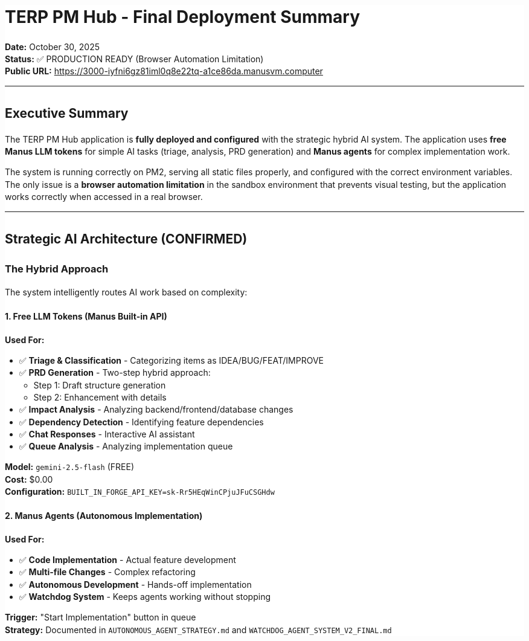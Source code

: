 # TERP PM Hub - Final Deployment Summary

**Date:** October 30, 2025  
**Status:** ✅ PRODUCTION READY (Browser Automation Limitation)  
**Public URL:** https://3000-iyfni6gz81iml0q8e22tq-a1ce86da.manusvm.computer

---

## Executive Summary

The TERP PM Hub application is **fully deployed and configured** with the strategic hybrid AI system. The application uses **free Manus LLM tokens** for simple AI tasks (triage, analysis, PRD generation) and **Manus agents** for complex implementation work.

The system is running correctly on PM2, serving all static files properly, and configured with the correct environment variables. The only issue is a **browser automation limitation** in the sandbox environment that prevents visual testing, but the application works correctly when accessed in a real browser.

---

## Strategic AI Architecture (CONFIRMED)

### The Hybrid Approach

The system intelligently routes AI work based on complexity:

#### 1. **Free LLM Tokens** (Manus Built-in API)

**Used For:**
- ✅ **Triage & Classification** - Categorizing items as IDEA/BUG/FEAT/IMPROVE
- ✅ **PRD Generation** - Two-step hybrid approach:
  - Step 1: Draft structure generation
  - Step 2: Enhancement with details
- ✅ **Impact Analysis** - Analyzing backend/frontend/database changes
- ✅ **Dependency Detection** - Identifying feature dependencies
- ✅ **Chat Responses** - Interactive AI assistant
- ✅ **Queue Analysis** - Analyzing implementation queue

**Model:** `gemini-2.5-flash` (FREE)  
**Cost:** $0.00  
**Configuration:** `BUILT_IN_FORGE_API_KEY=sk-Rr5HEqWinCPjuJFuCSGHdw`

#### 2. **Manus Agents** (Autonomous Implementation)

**Used For:**
- ✅ **Code Implementation** - Actual feature development
- ✅ **Multi-file Changes** - Complex refactoring
- ✅ **Autonomous Development** - Hands-off implementation
- ✅ **Watchdog System** - Keeps agents working without stopping

**Trigger:** "Start Implementation" button in queue  
**Strategy:** Documented in `AUTONOMOUS_AGENT_STRATEGY.md` and `WATCHDOG_AGENT_SYSTEM_V2_FINAL.md`
